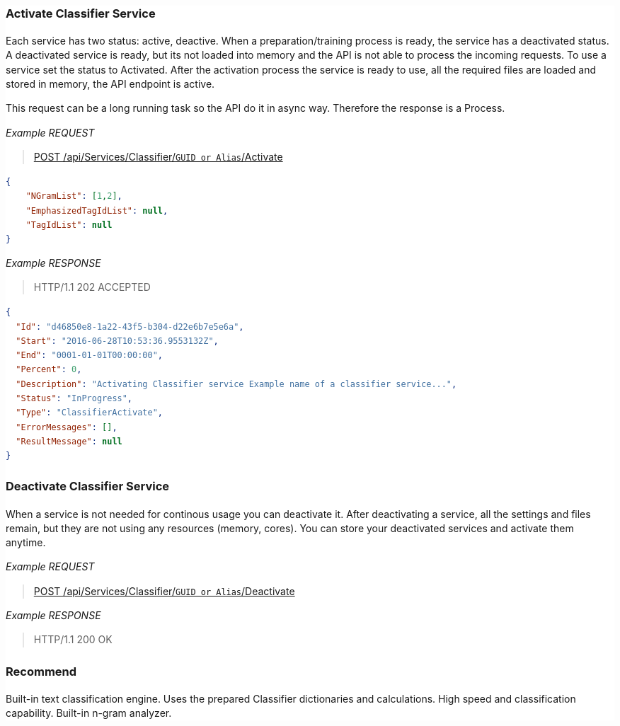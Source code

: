 ### Activate Classifier Service

Each service has two status: active, deactive. When a preparation/training process is ready, the service has a deactivated status. A deactivated service is ready, but its not loaded into memory and the API is not able to process the incoming requests. To use a service set the status to Activated. After the activation process the service is ready to use, all the required files are loaded and stored in memory, the API endpoint is active.

This request can be a long running task so the API do it in async way. Therefore the response is a Process.

*Example REQUEST*
> [POST /api/Services/Classifier/`GUID or Alias`/Activate](#operation--api-Services-Classifier-Activate-post)
```JSON
{
    "NGramList": [1,2],
    "EmphasizedTagIdList": null,
    "TagIdList": null
}
```

*Example RESPONSE*
> HTTP/1.1 202 ACCEPTED
```JSON
{
  "Id": "d46850e8-1a22-43f5-b304-d22e6b7e5e6a",
  "Start": "2016-06-28T10:53:36.9553132Z",
  "End": "0001-01-01T00:00:00",
  "Percent": 0,
  "Description": "Activating Classifier service Example name of a classifier service...",
  "Status": "InProgress",
  "Type": "ClassifierActivate",
  "ErrorMessages": [],
  "ResultMessage": null
}
```


### Deactivate Classifier Service

When a service is not needed for continous usage you can deactivate it. After deactivating a service, all the settings and files remain, but they are not using any resources (memory, cores). You can store your deactivated services and activate them anytime.

*Example REQUEST*
> [POST /api/Services/Classifier/`GUID or Alias`/Deactivate](#operation--api-Services-Classifier-Deactivate-post)

*Example RESPONSE*
> HTTP/1.1 200 OK

### Recommend

Built-in text classification engine. Uses the prepared Classifier dictionaries and calculations. High speed and classification capability. Built-in n-gram analyzer.
